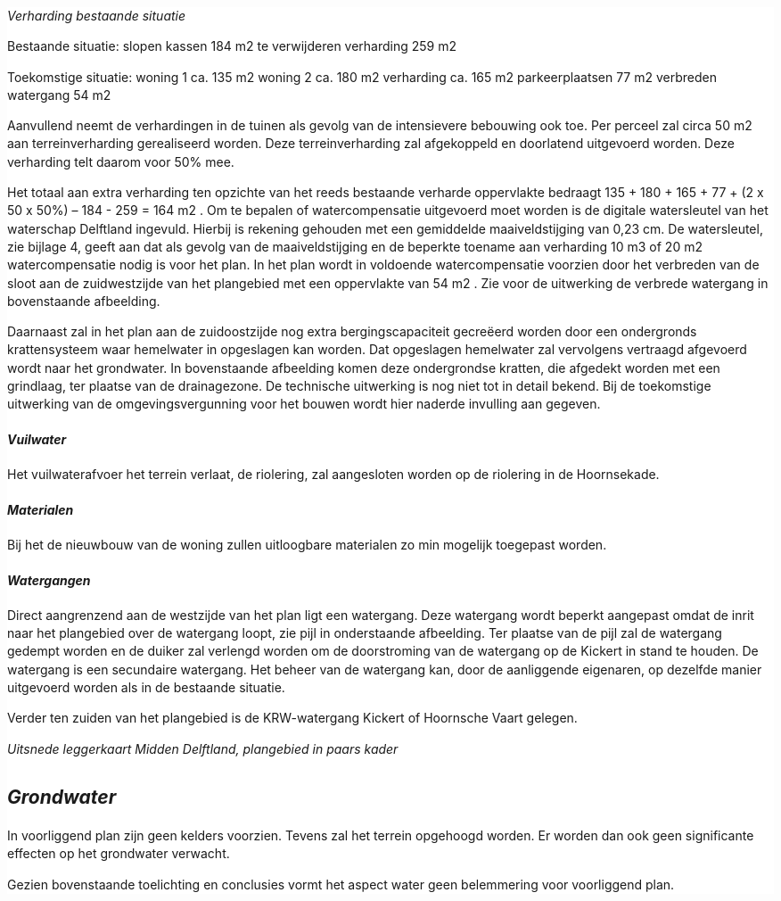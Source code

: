 *Verharding bestaande situatie*

Bestaande situatie: slopen kassen 184 m2 te verwijderen verharding 259 m2

Toekomstige situatie: woning 1 ca. 135 m2 woning 2 ca. 180 m2 verharding ca. 165 m2 parkeerplaatsen 77 m2 verbreden watergang 54 m2

Aanvullend neemt de verhardingen in de tuinen als gevolg van de intensievere bebouwing ook toe. Per perceel zal circa 50 m2 aan terreinverharding gerealiseerd worden. Deze terreinverharding zal afgekoppeld en doorlatend uitgevoerd worden. Deze verharding telt daarom voor 50% mee.

Het totaal aan extra verharding ten opzichte van het reeds bestaande verharde oppervlakte bedraagt 135 + 180 + 165 + 77 + (2 x 50 x 50%) – 184 - 259 = 164 m2 . Om te bepalen of watercompensatie uitgevoerd moet worden is de digitale watersleutel van het waterschap Delftland ingevuld. Hierbij is rekening gehouden met een gemiddelde maaiveldstijging van 0,23 cm. De watersleutel, zie bijlage 4, geeft aan dat als gevolg van de maaiveldstijging en de beperkte toename aan verharding 10 m3 of 20 m2 watercompensatie nodig is voor het plan. In het plan wordt in voldoende watercompensatie voorzien door het verbreden van de sloot aan de zuidwestzijde van het plangebied met een oppervlakte van 54 m2 . Zie voor de uitwerking de verbrede watergang in bovenstaande afbeelding.

Daarnaast zal in het plan aan de zuidoostzijde nog extra bergingscapaciteit gecreëerd worden door een ondergronds krattensysteem waar hemelwater in opgeslagen kan worden. Dat opgeslagen hemelwater zal vervolgens vertraagd afgevoerd wordt naar het grondwater. In bovenstaande afbeelding komen deze ondergrondse kratten, die afgedekt worden met een grindlaag, ter plaatse van de drainagezone. De technische uitwerking is nog niet tot in detail bekend. Bij de toekomstige uitwerking van de omgevingsvergunning voor het bouwen wordt hier naderde invulling aan gegeven.

#### *Vuilwater*

Het vuilwaterafvoer het terrein verlaat, de riolering, zal aangesloten worden op de riolering in de Hoornsekade.

#### *Materialen*

Bij het de nieuwbouw van de woning zullen uitloogbare materialen zo min mogelijk toegepast worden.

#### *Watergangen*

Direct aangrenzend aan de westzijde van het plan ligt een watergang. Deze watergang wordt beperkt aangepast omdat de inrit naar het plangebied over de watergang loopt, zie pijl in onderstaande afbeelding. Ter plaatse van de pijl zal de watergang gedempt worden en de duiker zal verlengd worden om de doorstroming van de watergang op de Kickert in stand te houden. De watergang is een secundaire watergang. Het beheer van de watergang kan, door de aanliggende eigenaren, op dezelfde manier uitgevoerd worden als in de bestaande situatie.

Verder ten zuiden van het plangebied is de KRW-watergang Kickert of Hoornsche Vaart gelegen.

*Uitsnede leggerkaart Midden Delftland, plangebied in paars kader*

## *Grondwater*

In voorliggend plan zijn geen kelders voorzien. Tevens zal het terrein opgehoogd worden. Er worden dan ook geen significante effecten op het grondwater verwacht.

<span id="page-25-0"></span>Gezien bovenstaande toelichting en conclusies vormt het aspect water geen belemmering voor voorliggend plan.
